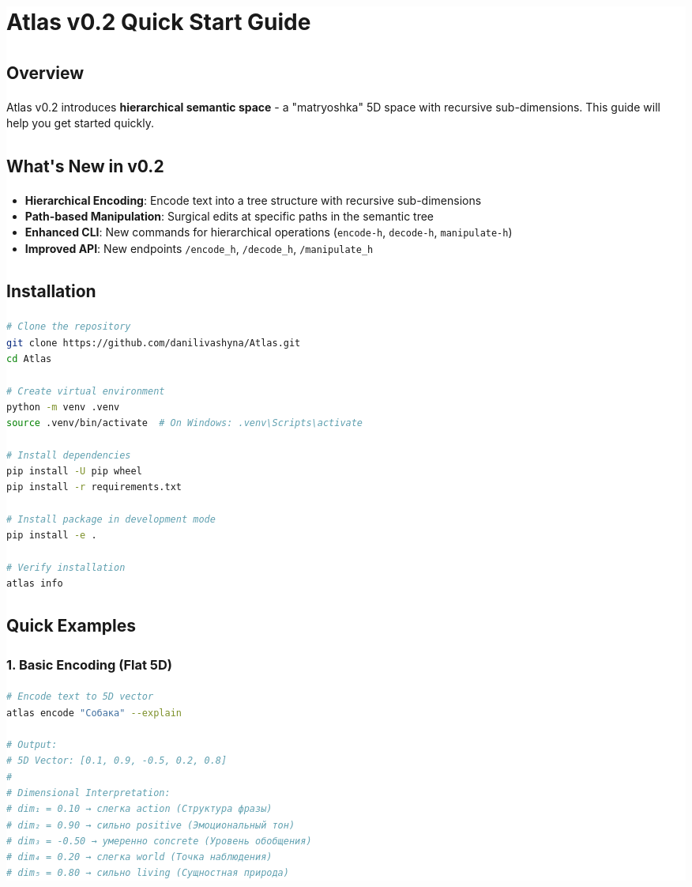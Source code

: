 # Atlas v0.2 Quick Start Guide

## Overview

Atlas v0.2 introduces **hierarchical semantic space** - a "matryoshka" 5D space with recursive sub-dimensions. This guide will help you get started quickly.

## What's New in v0.2

- **Hierarchical Encoding**: Encode text into a tree structure with recursive sub-dimensions
- **Path-based Manipulation**: Surgical edits at specific paths in the semantic tree
- **Enhanced CLI**: New commands for hierarchical operations (`encode-h`, `decode-h`, `manipulate-h`)
- **Improved API**: New endpoints `/encode_h`, `/decode_h`, `/manipulate_h`

## Installation

```bash
# Clone the repository
git clone https://github.com/danilivashyna/Atlas.git
cd Atlas

# Create virtual environment
python -m venv .venv
source .venv/bin/activate  # On Windows: .venv\Scripts\activate

# Install dependencies
pip install -U pip wheel
pip install -r requirements.txt

# Install package in development mode
pip install -e .

# Verify installation
atlas info
```

## Quick Examples

### 1. Basic Encoding (Flat 5D)

```bash
# Encode text to 5D vector
atlas encode "Собака" --explain

# Output:
# 5D Vector: [0.1, 0.9, -0.5, 0.2, 0.8]
# 
# Dimensional Interpretation:
# dim₁ = 0.10 → слегка action (Структура фразы)
# dim₂ = 0.90 → сильно positive (Эмоциональный тон)
# dim₃ = -0.50 → умеренно concrete (Уровень обобщения)
# dim₄ = 0.20 → слегка world (Точка наблюдения)
# dim₅ = 0.80 → сильно living (Сущностная природа)
```
